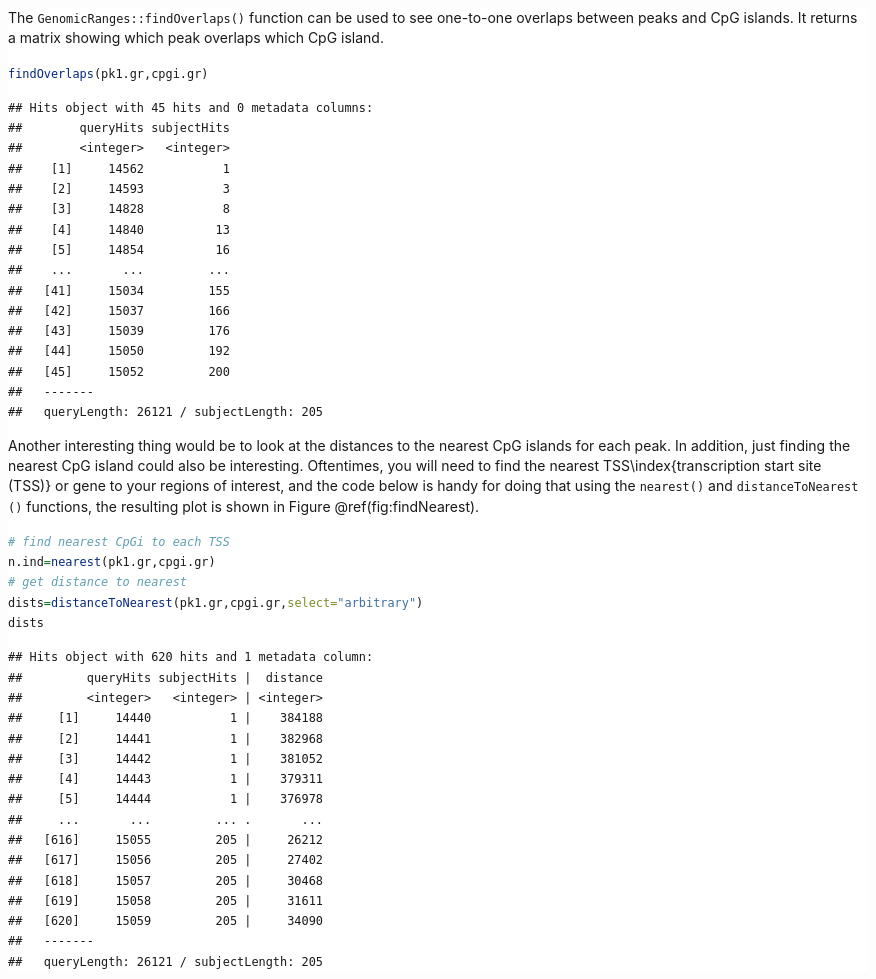The `GenomicRanges::findOverlaps()` function can be used to see one-to-one overlaps between peaks and CpG islands. It returns a matrix showing which peak overlaps which CpG island.


```r
findOverlaps(pk1.gr,cpgi.gr)
```

```
## Hits object with 45 hits and 0 metadata columns:
##        queryHits subjectHits
##        <integer>   <integer>
##    [1]     14562           1
##    [2]     14593           3
##    [3]     14828           8
##    [4]     14840          13
##    [5]     14854          16
##    ...       ...         ...
##   [41]     15034         155
##   [42]     15037         166
##   [43]     15039         176
##   [44]     15050         192
##   [45]     15052         200
##   -------
##   queryLength: 26121 / subjectLength: 205
```

Another interesting thing would be to look at the distances to the nearest CpG islands for each peak. In addition, just finding the nearest CpG island could also be interesting. Oftentimes, you will need to find the nearest TSS\index{transcription start site (TSS)} or gene to your regions of interest, and the code below is handy for doing that using the `nearest()` and `distanceToNearest()` functions, the resulting plot is shown in Figure \@ref(fig:findNearest).


```r
# find nearest CpGi to each TSS
n.ind=nearest(pk1.gr,cpgi.gr)
# get distance to nearest
dists=distanceToNearest(pk1.gr,cpgi.gr,select="arbitrary")
dists
```

```
## Hits object with 620 hits and 1 metadata column:
##         queryHits subjectHits |  distance
##         <integer>   <integer> | <integer>
##     [1]     14440           1 |    384188
##     [2]     14441           1 |    382968
##     [3]     14442           1 |    381052
##     [4]     14443           1 |    379311
##     [5]     14444           1 |    376978
##     ...       ...         ... .       ...
##   [616]     15055         205 |     26212
##   [617]     15056         205 |     27402
##   [618]     15057         205 |     30468
##   [619]     15058         205 |     31611
##   [620]     15059         205 |     34090
##   -------
##   queryLength: 26121 / subjectLength: 205
```
